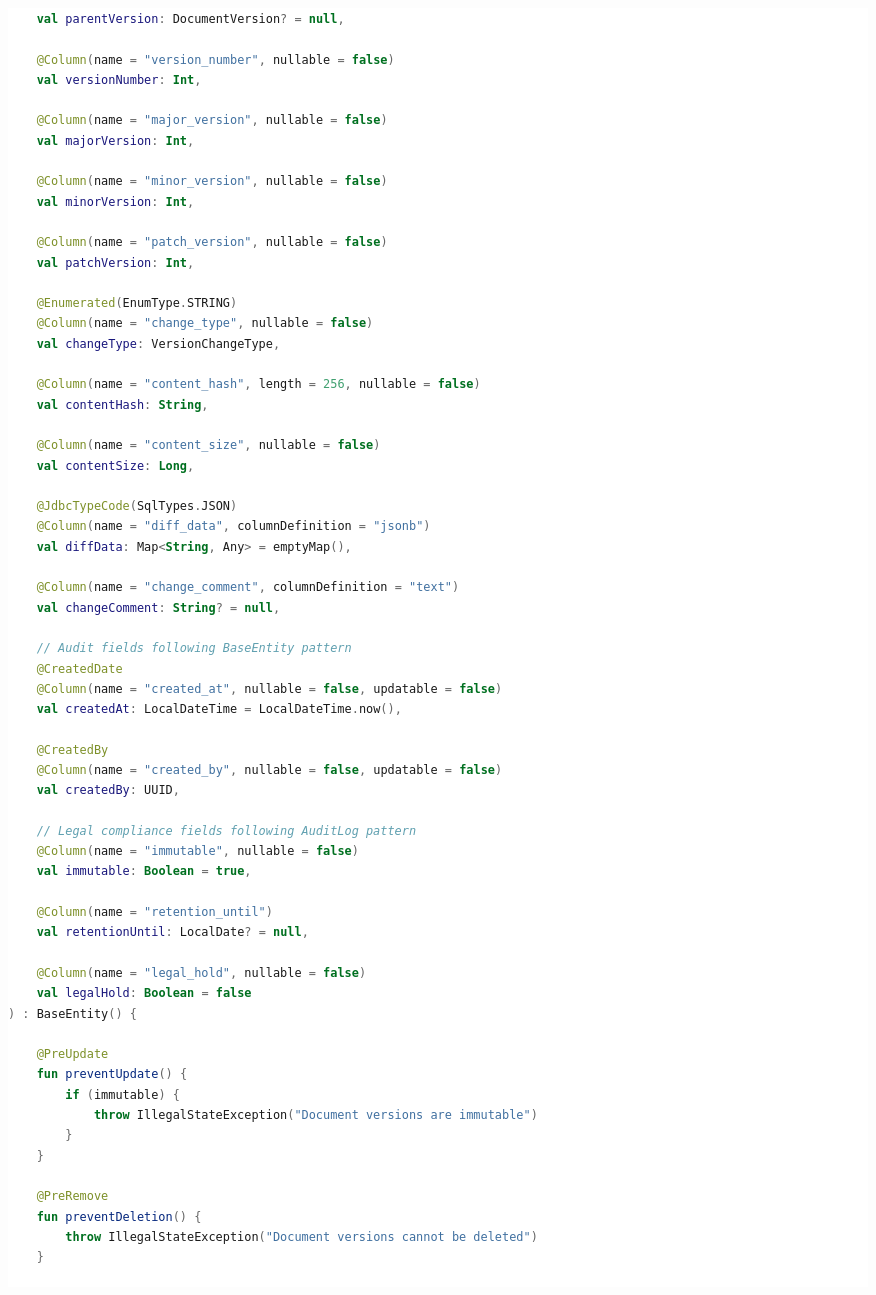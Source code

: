 ```kotlin
    val parentVersion: DocumentVersion? = null,
    
    @Column(name = "version_number", nullable = false)
    val versionNumber: Int,
    
    @Column(name = "major_version", nullable = false)
    val majorVersion: Int,
    
    @Column(name = "minor_version", nullable = false)
    val minorVersion: Int,
    
    @Column(name = "patch_version", nullable = false)
    val patchVersion: Int,
    
    @Enumerated(EnumType.STRING)
    @Column(name = "change_type", nullable = false)
    val changeType: VersionChangeType,
    
    @Column(name = "content_hash", length = 256, nullable = false)
    val contentHash: String,
    
    @Column(name = "content_size", nullable = false)
    val contentSize: Long,
    
    @JdbcTypeCode(SqlTypes.JSON)
    @Column(name = "diff_data", columnDefinition = "jsonb")
    val diffData: Map<String, Any> = emptyMap(),
    
    @Column(name = "change_comment", columnDefinition = "text")
    val changeComment: String? = null,
    
    // Audit fields following BaseEntity pattern
    @CreatedDate
    @Column(name = "created_at", nullable = false, updatable = false)
    val createdAt: LocalDateTime = LocalDateTime.now(),
    
    @CreatedBy
    @Column(name = "created_by", nullable = false, updatable = false)
    val createdBy: UUID,
    
    // Legal compliance fields following AuditLog pattern
    @Column(name = "immutable", nullable = false)
    val immutable: Boolean = true,
    
    @Column(name = "retention_until")
    val retentionUntil: LocalDate? = null,
    
    @Column(name = "legal_hold", nullable = false)
    val legalHold: Boolean = false
) : BaseEntity() {
    
    @PreUpdate
    fun preventUpdate() {
        if (immutable) {
            throw IllegalStateException("Document versions are immutable")
        }
    }
    
    @PreRemove
    fun preventDeletion() {
        throw IllegalStateException("Document versions cannot be deleted")
    }
    
```